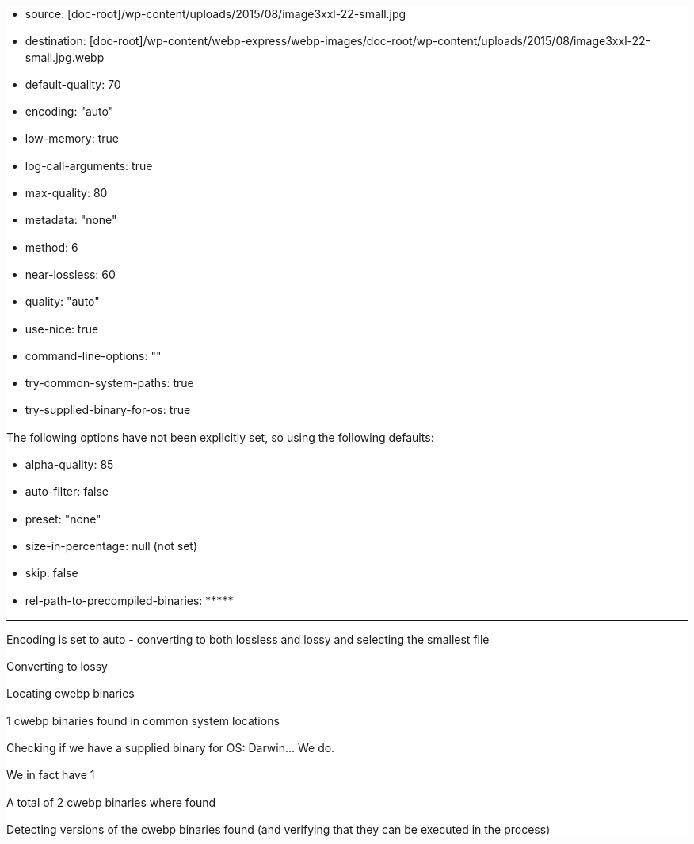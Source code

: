 - source: [doc-root]/wp-content/uploads/2015/08/image3xxl-22-small.jpg

- destination: [doc-root]/wp-content/webp-express/webp-images/doc-root/wp-content/uploads/2015/08/image3xxl-22-small.jpg.webp

- default-quality: 70

- encoding: "auto"

- low-memory: true

- log-call-arguments: true

- max-quality: 80

- metadata: "none"

- method: 6

- near-lossless: 60

- quality: "auto"

- use-nice: true

- command-line-options: ""

- try-common-system-paths: true

- try-supplied-binary-for-os: true


The following options have not been explicitly set, so using the following defaults:

- alpha-quality: 85

- auto-filter: false

- preset: "none"

- size-in-percentage: null (not set)

- skip: false

- rel-path-to-precompiled-binaries: *****

------------


Encoding is set to auto - converting to both lossless and lossy and selecting the smallest file


Converting to lossy

Locating cwebp binaries

1 cwebp binaries found in common system locations

Checking if we have a supplied binary for OS: Darwin... We do.

We in fact have 1

A total of 2 cwebp binaries where found

Detecting versions of the cwebp binaries found (and verifying that they can be executed in the process)
